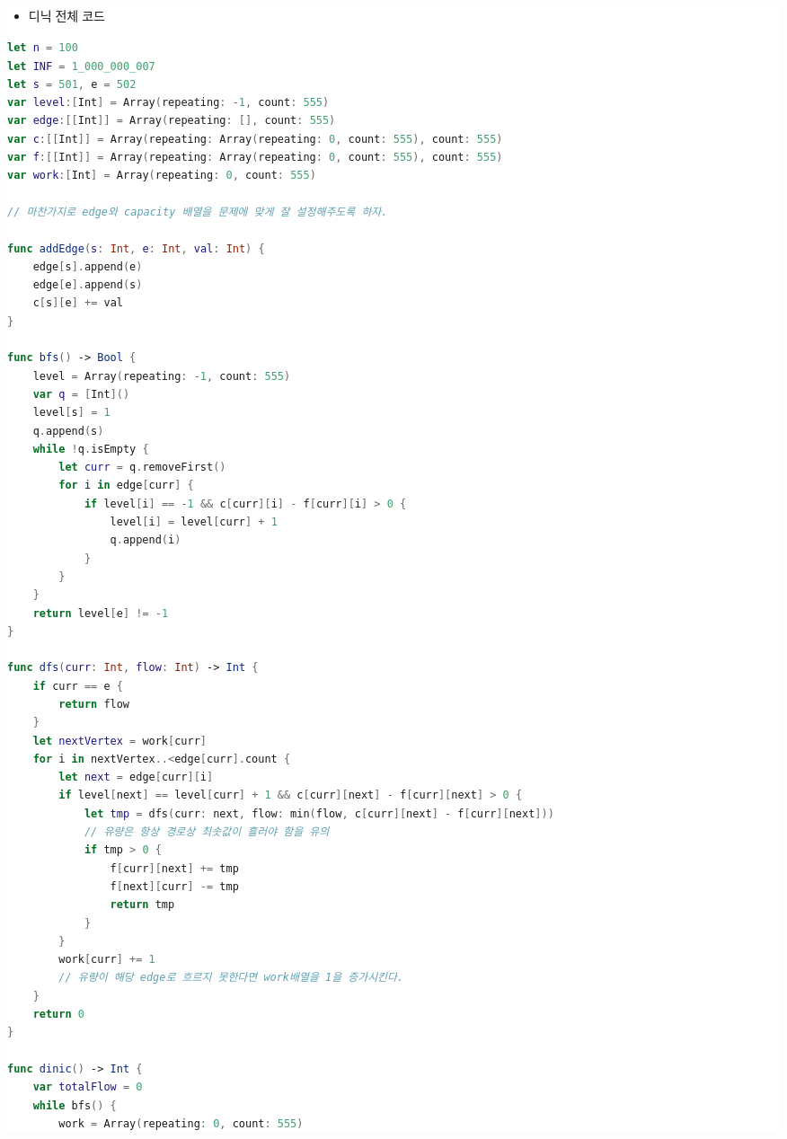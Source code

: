 - 디닉 전체 코드



```swift
let n = 100
let INF = 1_000_000_007
let s = 501, e = 502
var level:[Int] = Array(repeating: -1, count: 555)
var edge:[[Int]] = Array(repeating: [], count: 555)
var c:[[Int]] = Array(repeating: Array(repeating: 0, count: 555), count: 555)
var f:[[Int]] = Array(repeating: Array(repeating: 0, count: 555), count: 555)
var work:[Int] = Array(repeating: 0, count: 555)

// 마찬가지로 edge와 capacity 배열을 문제에 맞게 잘 설정해주도록 하자.

func addEdge(s: Int, e: Int, val: Int) {
    edge[s].append(e)
    edge[e].append(s)
    c[s][e] += val
}

func bfs() -> Bool {
    level = Array(repeating: -1, count: 555)
    var q = [Int]()
    level[s] = 1
    q.append(s)
    while !q.isEmpty {
        let curr = q.removeFirst()
        for i in edge[curr] {
            if level[i] == -1 && c[curr][i] - f[curr][i] > 0 {
                level[i] = level[curr] + 1
                q.append(i)
            }
        }
    }
    return level[e] != -1
}

func dfs(curr: Int, flow: Int) -> Int {
    if curr == e {
        return flow
    }
    let nextVertex = work[curr]
    for i in nextVertex..<edge[curr].count {
        let next = edge[curr][i]
        if level[next] == level[curr] + 1 && c[curr][next] - f[curr][next] > 0 {
            let tmp = dfs(curr: next, flow: min(flow, c[curr][next] - f[curr][next]))
            // 유량은 항상 경로상 최솟값이 흘러야 함을 유의
            if tmp > 0 {
                f[curr][next] += tmp
                f[next][curr] -= tmp
                return tmp
            }
        }
        work[curr] += 1
        // 유량이 해당 edge로 흐르지 못한다면 work배열을 1을 증가시킨다.
    }
    return 0
}

func dinic() -> Int {
    var totalFlow = 0
    while bfs() {
        work = Array(repeating: 0, count: 555)
```